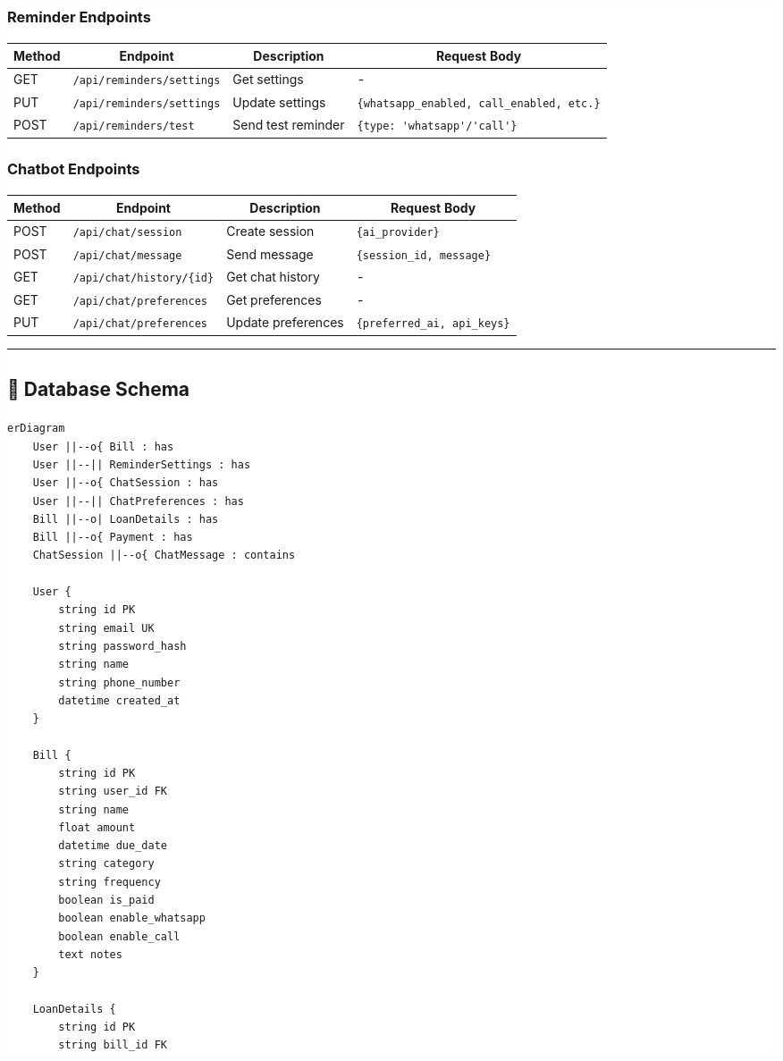 ### Reminder Endpoints

| Method | Endpoint | Description | Request Body |
|--------|----------|-------------|--------------|
| GET | `/api/reminders/settings` | Get settings | - |
| PUT | `/api/reminders/settings` | Update settings | `{whatsapp_enabled, call_enabled, etc.}` |
| POST | `/api/reminders/test` | Send test reminder | `{type: 'whatsapp'/'call'}` |

### Chatbot Endpoints

| Method | Endpoint | Description | Request Body |
|--------|----------|-------------|--------------|
| POST | `/api/chat/session` | Create session | `{ai_provider}` |
| POST | `/api/chat/message` | Send message | `{session_id, message}` |
| GET | `/api/chat/history/{id}` | Get chat history | - |
| GET | `/api/chat/preferences` | Get preferences | - |
| PUT | `/api/chat/preferences` | Update preferences | `{preferred_ai, api_keys}` |

---

## 🔄 Database Schema

```mermaid
erDiagram
    User ||--o{ Bill : has
    User ||--|| ReminderSettings : has
    User ||--o{ ChatSession : has
    User ||--|| ChatPreferences : has
    Bill ||--o| LoanDetails : has
    Bill ||--o{ Payment : has
    ChatSession ||--o{ ChatMessage : contains
    
    User {
        string id PK
        string email UK
        string password_hash
        string name
        string phone_number
        datetime created_at
    }
    
    Bill {
        string id PK
        string user_id FK
        string name
        float amount
        datetime due_date
        string category
        string frequency
        boolean is_paid
        boolean enable_whatsapp
        boolean enable_call
        text notes
    }
    
    LoanDetails {
        string id PK
        string bill_id FK
```